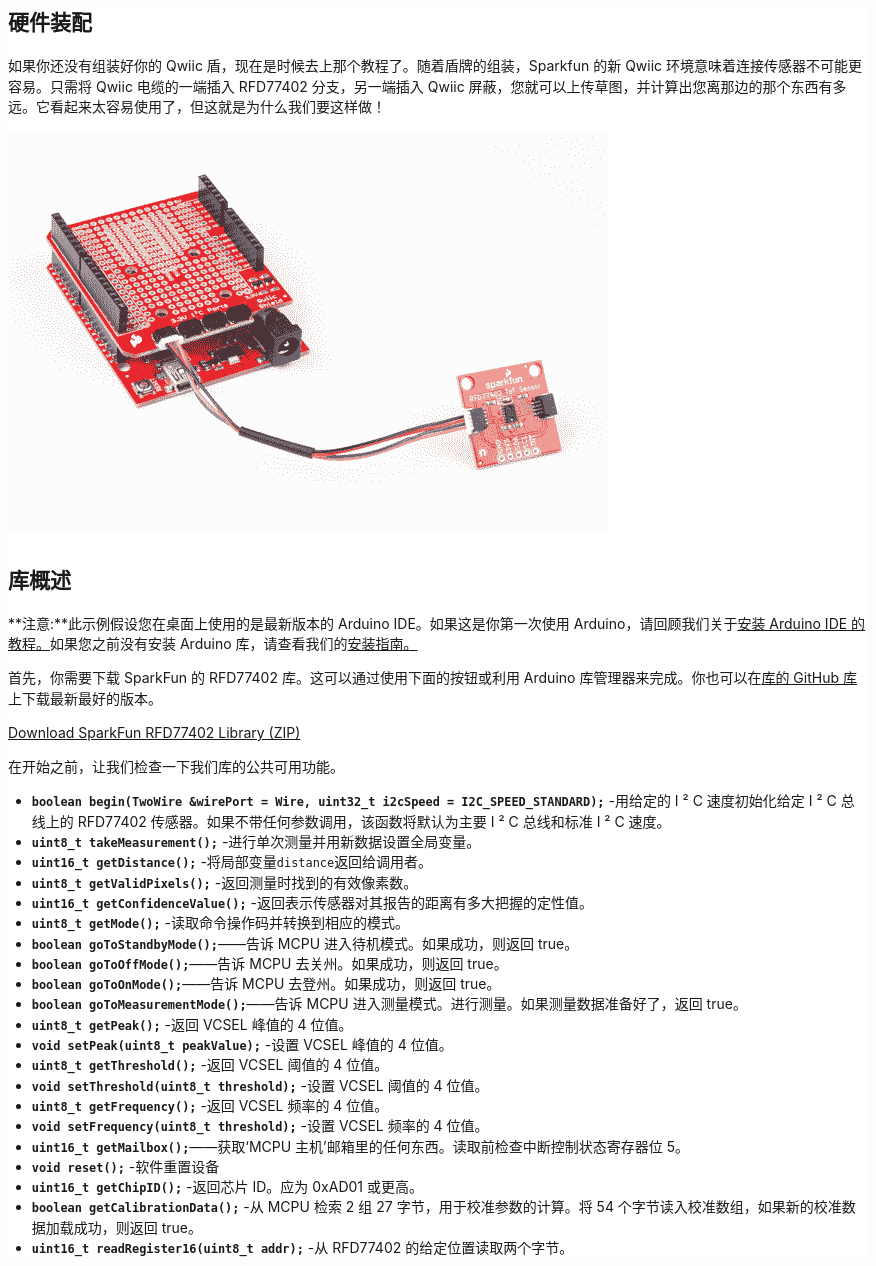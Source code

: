 ## 硬件装配

如果你还没有组装好你的 Qwiic 盾，现在是时候去上那个教程了。随着盾牌的组装，Sparkfun 的新 Qwiic 环境意味着连接传感器不可能更容易。只需将 Qwiic 电缆的一端插入 RFD77402 分支，另一端插入 Qwiic 屏蔽，您就可以上传草图，并计算出您离那边的那个东西有多远。它看起来太容易使用了，但这就是为什么我们要这样做！

[![Qwiic Distance Sensor Connected to Qwiic Shield Stacked on RedBoard](img/ec10ec98c323b8d92c3b8f73d714d729.png)](https://cdn.sparkfun.com/assets/learn_tutorials/7/2/9/Distance_Sensor-02.jpg)

## 库概述

**注意:**此示例假设您在桌面上使用的是最新版本的 Arduino IDE。如果这是你第一次使用 Arduino，请回顾我们关于[安装 Arduino IDE 的教程。](https://learn.sparkfun.com/tutorials/installing-arduino-ide)如果您之前没有安装 Arduino 库，请查看我们的[安装指南。](https://learn.sparkfun.com/tutorials/installing-an-arduino-library)

首先，你需要下载 SparkFun 的 RFD77402 库。这可以通过使用下面的按钮或利用 Arduino 库管理器来完成。你也可以在[库的 GitHub 库](https://github.com/sparkfun/SparkFun_RFD77402_Arduino_Library)上下载最新最好的版本。

[Download SparkFun RFD77402 Library (ZIP)](https://github.com/sparkfun/SparkFun_RFD77402_Arduino_Library/archive/master.zip)

在开始之前，让我们检查一下我们库的公共可用功能。

*   **`boolean begin(TwoWire &wirePort = Wire, uint32_t i2cSpeed = I2C_SPEED_STANDARD);`** -用给定的 I ² C 速度初始化给定 I ² C 总线上的 RFD77402 传感器。如果不带任何参数调用，该函数将默认为主要 I ² C 总线和标准 I ² C 速度。
*   **`uint8_t takeMeasurement();`** -进行单次测量并用新数据设置全局变量。
*   **`uint16_t getDistance();`** -将局部变量`distance`返回给调用者。
*   **`uint8_t getValidPixels();`** -返回测量时找到的有效像素数。
*   **`uint16_t getConfidenceValue();`** -返回表示传感器对其报告的距离有多大把握的定性值。
*   **`uint8_t getMode();`** -读取命令操作码并转换到相应的模式。
*   **`boolean goToStandbyMode();`**——告诉 MCPU 进入待机模式。如果成功，则返回 true。
*   **`boolean goToOffMode();`**——告诉 MCPU 去关州。如果成功，则返回 true。
*   **`boolean goToOnMode();`**——告诉 MCPU 去登州。如果成功，则返回 true。
*   **`boolean goToMeasurementMode();`**——告诉 MCPU 进入测量模式。进行测量。如果测量数据准备好了，返回 true。
*   **`uint8_t getPeak();`** -返回 VCSEL 峰值的 4 位值。
*   **`void setPeak(uint8_t peakValue);`** -设置 VCSEL 峰值的 4 位值。
*   **`uint8_t getThreshold();`** -返回 VCSEL 阈值的 4 位值。
*   **`void setThreshold(uint8_t threshold);`** -设置 VCSEL 阈值的 4 位值。
*   **`uint8_t getFrequency();`** -返回 VCSEL 频率的 4 位值。
*   **`void setFrequency(uint8_t threshold);`** -设置 VCSEL 频率的 4 位值。
*   **`uint16_t getMailbox();`**——获取‘MCPU 主机’邮箱里的任何东西。读取前检查中断控制状态寄存器位 5。
*   **`void reset();`** -软件重置设备
*   **`uint16_t getChipID();`** -返回芯片 ID。应为 0xAD01 或更高。
*   **`boolean getCalibrationData();`** -从 MCPU 检索 2 组 27 字节，用于校准参数的计算。将 54 个字节读入校准数组，如果新的校准数据加载成功，则返回 true。
*   **`uint16_t readRegister16(uint8_t addr);`** -从 RFD77402 的给定位置读取两个字节。